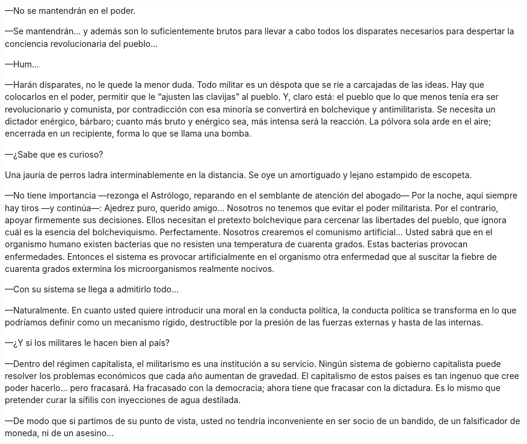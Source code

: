 —No se mantendrán en el poder.

—Se mantendrán… y además son lo suficientemente brutos para llevar a
cabo todos los disparates necesarios para despertar la conciencia
revolucionaria del pueblo…

—Hum…

—Harán disparates, no le quede la menor duda. Todo militar es un déspota
que se ríe a carcajadas de las ideas. Hay que colocarlos en el poder,
permitir que le “ajusten las clavijas” al pueblo. Y, claro está: el
pueblo que lo que menos tenía era ser revolucionario y comunista, por
contradicción con esa minoría se convertirá en bolchevique y
antimilitarista. Se necesita un dictador enérgico, bárbaro; cuanto más
bruto y enérgico sea, más intensa será la reacción. La pólvora sola arde
en el aire; encerrada en un recipiente, forma lo que se llama una bomba.

—¿Sabe que es curioso?

Una jauría de perros ladra interminablemente en la distancia. Se oye un
amortiguado y lejano estampido de escopeta.

—No tiene importancia —rezonga el Astrólogo, reparando en el semblante
de atención del abogado— Por la noche, aquí siempre hay tiros —y
continúa—: Ajedrez puro, querido amigo… Nosotros no tenemos que evitar
el poder militarista. Por el contrario, apoyar firmemente sus
decisiones. Ellos necesitan el pretexto bolchevique para cercenar las
libertades del pueblo, que ignora cuál es la esencia del bolcheviquismo.
Perfectamente. Nosotros crearemos el comunismo artificial… Usted sabrá
que en el organismo humano existen bacterias que no resisten una
temperatura de cuarenta grados. Estas bacterias provocan enfermedades.
Entonces el sistema es provocar artificialmente en el organismo otra
enfermedad que al suscitar la fiebre de cuarenta grados extermina los
microorganismos realmente nocivos.

—Con su sistema se llega a admitirlo todo…

—Naturalmente. En cuanto usted quiere introducir una moral en la
conducta política, la conducta política se transforma en lo que
podríamos definir como un mecanismo rígido, destructible por la presión
de las fuerzas externas y hasta de las internas.

—¿Y si los militares le hacen bien al país?

—Dentro del régimen capitalista, el militarismo es una institución a su
servicio. Ningún sistema de gobierno capitalista puede resolver los
problemas económicos que cada año aumentan de gravedad. El capitalismo
de estos países es tan ingenuo que cree poder hacerlo… pero fracasará.
Ha fracasado con la democracia; ahora tiene que fracasar con la
dictadura. Es lo mismo que pretender curar la sífilis con inyecciones de
agua destilada.

—De modo que si partimos de su punto de vista, usted no tendría
inconveniente en ser socio de un bandido, de un falsificador de moneda,
ni de un asesino…
